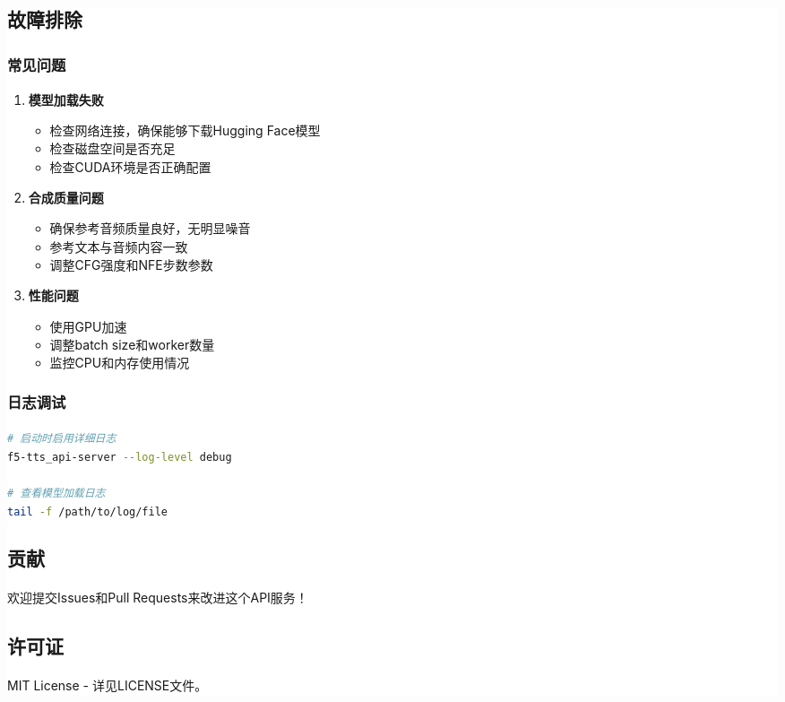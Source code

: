 ## 故障排除

### 常见问题

1. **模型加载失败**
   - 检查网络连接，确保能够下载Hugging Face模型
   - 检查磁盘空间是否充足
   - 检查CUDA环境是否正确配置

2. **合成质量问题**
   - 确保参考音频质量良好，无明显噪音
   - 参考文本与音频内容一致
   - 调整CFG强度和NFE步数参数

3. **性能问题**
   - 使用GPU加速
   - 调整batch size和worker数量
   - 监控CPU和内存使用情况

### 日志调试

```bash
# 启动时启用详细日志
f5-tts_api-server --log-level debug

# 查看模型加载日志
tail -f /path/to/log/file
```

## 贡献

欢迎提交Issues和Pull Requests来改进这个API服务！

## 许可证

MIT License - 详见LICENSE文件。 